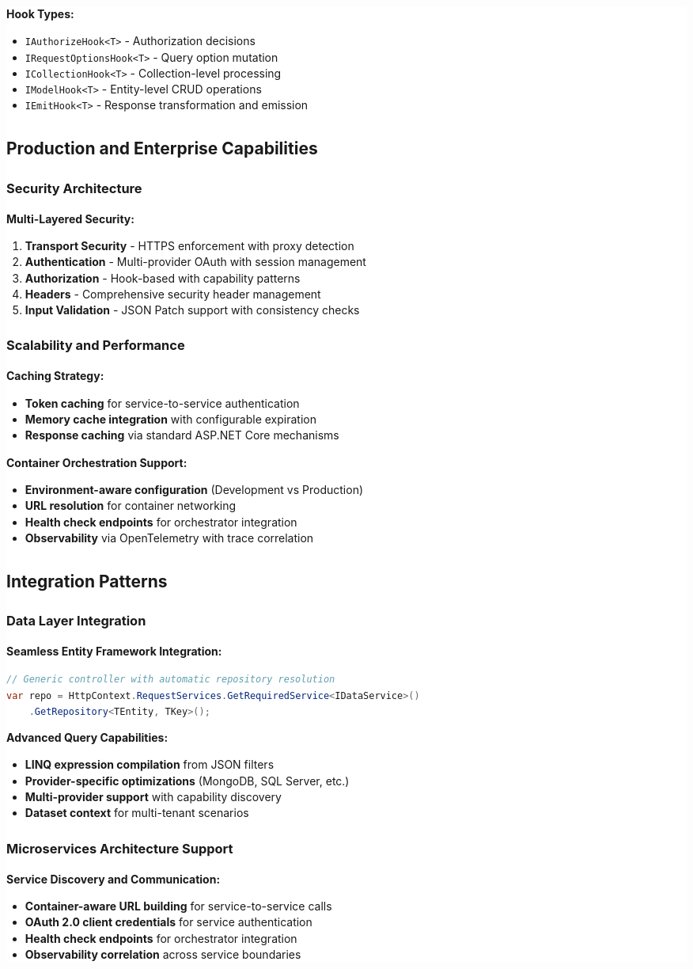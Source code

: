 **Hook Types:**
- `IAuthorizeHook<T>` - Authorization decisions
- `IRequestOptionsHook<T>` - Query option mutation
- `ICollectionHook<T>` - Collection-level processing
- `IModelHook<T>` - Entity-level CRUD operations
- `IEmitHook<T>` - Response transformation and emission

## Production and Enterprise Capabilities

### Security Architecture

**Multi-Layered Security:**
1. **Transport Security** - HTTPS enforcement with proxy detection
2. **Authentication** - Multi-provider OAuth with session management
3. **Authorization** - Hook-based with capability patterns
4. **Headers** - Comprehensive security header management
5. **Input Validation** - JSON Patch support with consistency checks

### Scalability and Performance

**Caching Strategy:**
- **Token caching** for service-to-service authentication
- **Memory cache integration** with configurable expiration
- **Response caching** via standard ASP.NET Core mechanisms

**Container Orchestration Support:**
- **Environment-aware configuration** (Development vs Production)
- **URL resolution** for container networking
- **Health check endpoints** for orchestrator integration
- **Observability** via OpenTelemetry with trace correlation

## Integration Patterns

### Data Layer Integration

**Seamless Entity Framework Integration:**
```csharp
// Generic controller with automatic repository resolution
var repo = HttpContext.RequestServices.GetRequiredService<IDataService>()
    .GetRepository<TEntity, TKey>();
```

**Advanced Query Capabilities:**
- **LINQ expression compilation** from JSON filters
- **Provider-specific optimizations** (MongoDB, SQL Server, etc.)
- **Multi-provider support** with capability discovery
- **Dataset context** for multi-tenant scenarios

### Microservices Architecture Support

**Service Discovery and Communication:**
- **Container-aware URL building** for service-to-service calls
- **OAuth 2.0 client credentials** for service authentication
- **Health check endpoints** for orchestrator integration
- **Observability correlation** across service boundaries
